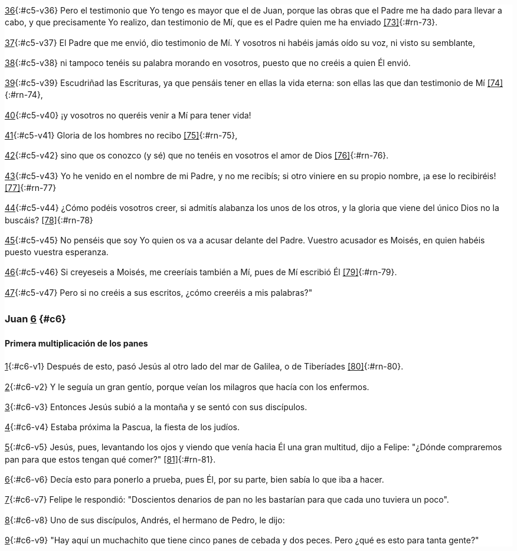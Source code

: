 [36](#c5-v36){:#c5-v36} Pero el testimonio que Yo tengo es mayor que el de Juan, porque las obras que el Padre me ha dado para llevar a cabo, y que precisamente Yo realizo, dan testimonio de Mí, que es el Padre quien me ha enviado [[73]](#n-73){:#rn-73}.

[37](#c5-v37){:#c5-v37} El Padre que me envió, dio testimonio de Mí. Y vosotros ni habéis jamás oído su voz, ni visto su semblante,

[38](#c5-v38){:#c5-v38} ni tampoco tenéis su palabra morando en vosotros, puesto que no creéis a quien Él envió.

[39](#c5-v39){:#c5-v39} Escudriñad las Escrituras, ya que pensáis tener en ellas la vida eterna: son ellas las que dan testimonio de Mí [[74]](#n-74){:#rn-74},

[40](#c5-v40){:#c5-v40} ¡y vosotros no queréis venir a Mí para tener vida!

[41](#c5-v41){:#c5-v41} Gloria de los hombres no recibo [[75]](#n-75){:#rn-75},

[42](#c5-v42){:#c5-v42} sino que os conozco (y sé) que no tenéis en vosotros el amor de Dios [[76]](#n-76){:#rn-76}.

[43](#c5-v43){:#c5-v43} Yo he venido en el nombre de mi Padre, y no me recibís; si otro viniere en su propio nombre, ¡a ese lo recibiréis! [[77]](#n-77){:#rn-77}

[44](#c5-v44){:#c5-v44} ¿Cómo podéis vosotros creer, si admitís alabanza los unos de los otros, y la gloria que viene del único Dios no la buscáis? [[78]](#n-78){:#rn-78}

[45](#c5-v45){:#c5-v45} No penséis que soy Yo quien os va a acusar delante del Padre. Vuestro acusador es Moisés, en quien habéis puesto vuestra esperanza.

[46](#c5-v46){:#c5-v46} Si creyeseis a Moisés, me creeríais también a Mí, pues de Mí escribió Él [[79]](#n-79){:#rn-79}.

[47](#c5-v47){:#c5-v47} Pero si no creéis a sus escritos, ¿cómo creeréis a mis palabras?"

### Juan [6](#c6) {#c6}

#### Primera multiplicación de los panes

[1](#c6-v1){:#c6-v1} Después de esto, pasó Jesús al otro lado del mar de Galilea, o de Tiberíades [[80]](#n-80){:#rn-80}.

[2](#c6-v2){:#c6-v2} Y le seguía un gran gentío, porque veían los milagros que hacía con los enfermos.

[3](#c6-v3){:#c6-v3} Entonces Jesús subió a la montaña y se sentó con sus discípulos.

[4](#c6-v4){:#c6-v4} Estaba próxima la Pascua, la fiesta de los judíos.

[5](#c6-v5){:#c6-v5} Jesús, pues, levantando los ojos y viendo que venía hacia Él una gran multitud, dijo a Felipe: "¿Dónde compraremos pan para que estos tengan qué comer?" [[81]](#n-81){:#rn-81}.

[6](#c6-v6){:#c6-v6} Decía esto para ponerlo a prueba, pues Él, por su parte, bien sabía lo que iba a hacer.

[7](#c6-v7){:#c6-v7} Felipe le respondió: "Doscientos denarios de pan no les bastarían para que cada uno tuviera un poco".

[8](#c6-v8){:#c6-v8} Uno de sus discípulos, Andrés, el hermano de Pedro, le dijo:

[9](#c6-v9){:#c6-v9} "Hay aquí un muchachito que tiene cinco panes de cebada y dos peces. Pero ¿qué es esto para tanta gente?"
